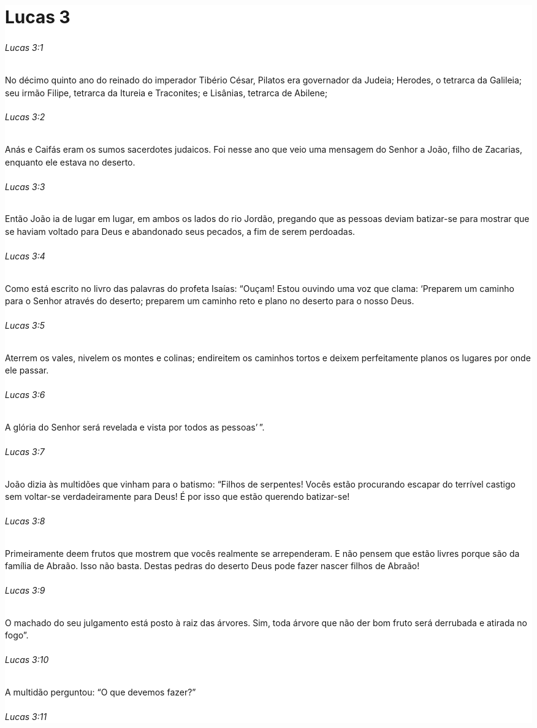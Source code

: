 # Lucas 3

###### Lucas 3:1

No décimo quinto ano do reinado do imperador Tibério César, Pilatos era governador da Judeia; Herodes, o tetrarca da Galileia; seu irmão Filipe, tetrarca da Itureia e Traconites; e Lisânias, tetrarca de Abilene;

###### Lucas 3:2

Anás e Caifás eram os sumos sacerdotes judaicos. Foi nesse ano que veio uma mensagem do Senhor a João, filho de Zacarias, enquanto ele estava no deserto.

###### Lucas 3:3

Então João ia de lugar em lugar, em ambos os lados do rio Jordão, pregando que as pessoas deviam batizar-se para mostrar que se haviam voltado para Deus e abandonado seus pecados, a fim de serem perdoadas.

###### Lucas 3:4

Como está escrito no livro das palavras do profeta Isaías: “Ouçam! Estou ouvindo uma voz que clama: ‘Preparem um caminho para o Senhor através do deserto; preparem um caminho reto e plano no deserto para o nosso Deus.

###### Lucas 3:5

Aterrem os vales, nivelem os montes e colinas; endireitem os caminhos tortos e deixem perfeitamente planos os lugares por onde ele passar.

###### Lucas 3:6

A glória do Senhor será revelada e vista por todos as pessoas’ ”.

###### Lucas 3:7

João dizia às multidões que vinham para o batismo: “Filhos de serpentes! Vocês estão procurando escapar do terrível castigo sem voltar-se verdadeiramente para Deus! É por isso que estão querendo batizar-se!

###### Lucas 3:8

Primeiramente deem frutos que mostrem que vocês realmente se arrependeram. E não pensem que estão livres porque são da família de Abraão. Isso não basta. Destas pedras do deserto Deus pode fazer nascer filhos de Abraão!

###### Lucas 3:9

O machado do seu julgamento está posto à raiz das árvores. Sim, toda árvore que não der bom fruto será derrubada e atirada no fogo”.

###### Lucas 3:10

A multidão perguntou: “O que devemos fazer?”

###### Lucas 3:11
